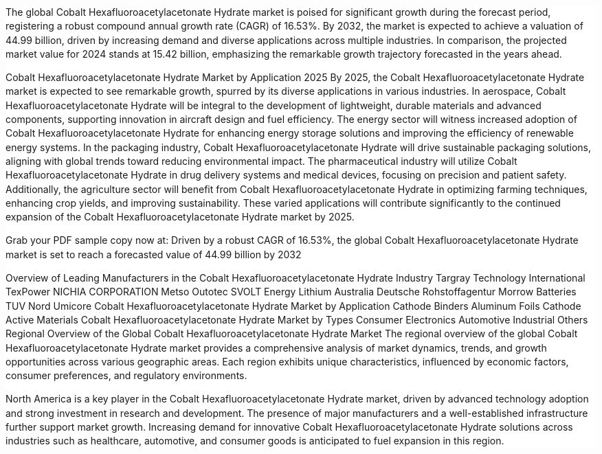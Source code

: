 The global Cobalt Hexafluoroacetylacetonate Hydrate market is poised for significant growth during the forecast period, registering a robust compound annual growth rate (CAGR) of 16.53%. By 2032, the market is expected to achieve a valuation of 44.99 billion, driven by increasing demand and diverse applications across multiple industries. In comparison, the projected market value for 2024 stands at 15.42 billion, emphasizing the remarkable growth trajectory forecasted in the years ahead. 

Cobalt Hexafluoroacetylacetonate Hydrate Market by Application 2025
By 2025, the Cobalt Hexafluoroacetylacetonate Hydrate market is expected to see remarkable growth, spurred by its diverse applications in various industries. In aerospace, Cobalt Hexafluoroacetylacetonate Hydrate will be integral to the development of lightweight, durable materials and advanced components, supporting innovation in aircraft design and fuel efficiency. The energy sector will witness increased adoption of Cobalt Hexafluoroacetylacetonate Hydrate for enhancing energy storage solutions and improving the efficiency of renewable energy systems. In the packaging industry, Cobalt Hexafluoroacetylacetonate Hydrate will drive sustainable packaging solutions, aligning with global trends toward reducing environmental impact. The pharmaceutical industry will utilize Cobalt Hexafluoroacetylacetonate Hydrate in drug delivery systems and medical devices, focusing on precision and patient safety. Additionally, the agriculture sector will benefit from Cobalt Hexafluoroacetylacetonate Hydrate in optimizing farming techniques, enhancing crop yields, and improving sustainability. These varied applications will contribute significantly to the continued expansion of the Cobalt Hexafluoroacetylacetonate Hydrate market by 2025.

Grab your PDF sample copy now at: Driven by a robust CAGR of 16.53%, the global Cobalt Hexafluoroacetylacetonate Hydrate market is set to reach a forecasted value of 44.99 billion by 2032

Overview of Leading Manufacturers in the Cobalt Hexafluoroacetylacetonate Hydrate Industry
Targray Technology International
TexPower
NICHIA CORPORATION
Metso Outotec
SVOLT Energy
Lithium Australia
Deutsche Rohstoffagentur
Morrow Batteries
TUV Nord
Umicore
Cobalt Hexafluoroacetylacetonate Hydrate Market by Application
Cathode Binders
Aluminum Foils
Cathode Active Materials
Cobalt Hexafluoroacetylacetonate Hydrate Market by Types
Consumer Electronics
Automotive
Industrial
Others
Regional Overview of the Global Cobalt Hexafluoroacetylacetonate Hydrate Market
The regional overview of the global Cobalt Hexafluoroacetylacetonate Hydrate market provides a comprehensive analysis of market dynamics, trends, and growth opportunities across various geographic areas. Each region exhibits unique characteristics, influenced by economic factors, consumer preferences, and regulatory environments.

North America is a key player in the Cobalt Hexafluoroacetylacetonate Hydrate market, driven by advanced technology adoption and strong investment in research and development. The presence of major manufacturers and a well-established infrastructure further support market growth. Increasing demand for innovative Cobalt Hexafluoroacetylacetonate Hydrate solutions across industries such as healthcare, automotive, and consumer goods is anticipated to fuel expansion in this region.
